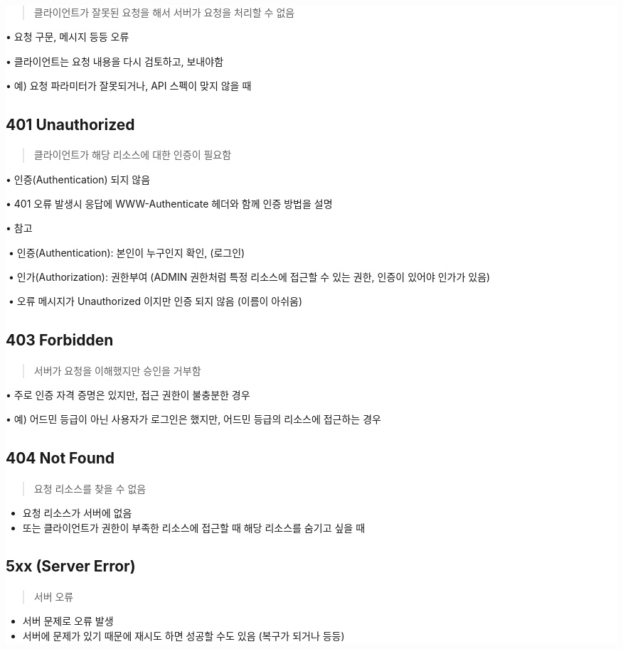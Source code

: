 > 클라이언트가 잘못된 요청을 해서 서버가 요청을 처리할 수 없음



• 요청 구문, 메시지 등등 오류 

• 클라이언트는 요청 내용을 다시 검토하고, 보내야함 

• 예) 요청 파라미터가 잘못되거나, API 스펙이 맞지 않을 때



## 401 Unauthorized

> 클라이언트가 해당 리소스에 대한 인증이 필요함



• 인증(Authentication) 되지 않음 

• 401 오류 발생시 응답에 WWW-Authenticate 헤더와 함께 인증 방법을 설명 

• 참고 

​	• 인증(Authentication): 본인이 누구인지 확인, (로그인) 

​	• 인가(Authorization): 권한부여 (ADMIN 권한처럼 특정 리소스에 접근할 수 있는 권한, 인증이 있어야 인가가 있음) 

​	• 오류 메시지가 Unauthorized 이지만 인증 되지 않음 (이름이 아쉬움)



## 403 Forbidden

> 서버가 요청을 이해했지만 승인을 거부함



• 주로 인증 자격 증명은 있지만, 접근 권한이 불충분한 경우 

• 예) 어드민 등급이 아닌 사용자가 로그인은 했지만, 어드민 등급의 리소스에 접근하는 경우



## 404 Not Found

> 요청 리소스를 찾을 수 없음



- 요청 리소스가 서버에 없음
- 또는 클라이언트가 권한이 부족한 리소스에 접근할 때 해당 리소스를 숨기고 싶을 때



## 5xx (Server Error)

> 서버 오류



- 서버 문제로 오류 발생
- 서버에 문제가 있기 때문에 재시도 하면 성공할 수도 있음 (복구가 되거나 등등)

